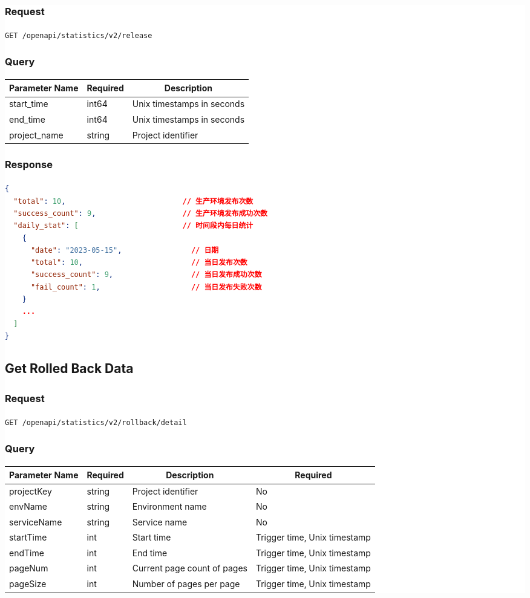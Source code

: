 ###  Request

```
GET /openapi/statistics/v2/release
```

### Query

| Parameter Name       | Required   | Description                     |
| ------------ | ------ | ------------------------ |
| start_time   | int64  | Unix timestamps in seconds |
| end_time     | int64  | Unix timestamps in seconds |
| project_name | string | Project identifier                 |

### Response

```json
{
  "total": 10,                           // 生产环境发布次数
  "success_count": 9,                    // 生产环境发布成功次数
  "daily_stat": [                        // 时间段内每日统计
    {
      "date": "2023-05-15",                // 日期
      "total": 10,                         // 当日发布次数
      "success_count": 9,                  // 当日发布成功次数
      "fail_count": 1,                     // 当日发布失败次数
    }
    ...
  ]
}
```

## Get Rolled Back Data

###  Request

```
GET /openapi/statistics/v2/rollback/detail
```

### Query

| Parameter Name      | Required   | Description         | Required |
| ----------- | ------ | ------------ | ---- |
| projectKey  | string | Project identifier     | No   |
| envName     | string | Environment name     | No   |
| serviceName | string | Service name     | No   |
| startTime   | int    | Start time     | Trigger time, Unix timestamp   |
| endTime     | int    | End time     | Trigger time, Unix timestamp   |
| pageNum     | int    | Current page count of pages | Trigger time, Unix timestamp   |
| pageSize    | int    | Number of pages per page | Trigger time, Unix timestamp   |
